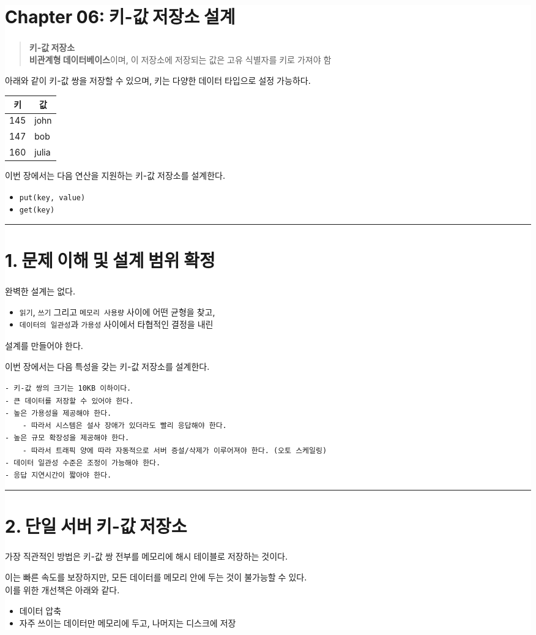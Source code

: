 # Chapter 06: 키-값 저장소 설계

> **키-값 저장소**  
> **비관계형 데이터베이스**이며, 이 저장소에 저장되는 값은 고유 식별자를 키로 가져야 함

아래와 같이 키-값 쌍을 저장할 수 있으며, 키는 다양한 데이터 타입으로 설정 가능하다.

| 키  | 값    |
| --- | ----- |
| 145 | john  |
| 147 | bob   |
| 160 | julia |

이번 장에서는 다음 연산을 지원하는 키-값 저장소를 설계한다.

- `put(key, value)`
- `get(key)`

---

# 1. 문제 이해 및 설계 범위 확정

완벽한 설계는 없다.

- `읽기`, `쓰기` 그리고 `메모리 사용량` 사이에 어떤 균형을 찾고,
- `데이터의 일관성`과 `가용성` 사이에서 타협적인 결정을 내린

설계를 만들어야 한다.

이번 장에서는 다음 특성을 갖는 키-값 저장소를 설계한다.

```
- 키-값 쌍의 크기는 10KB 이하이다.
- 큰 데이터를 저장할 수 있어야 한다.
- 높은 가용성을 제공해야 한다.
    - 따라서 시스템은 설사 장애가 있더라도 빨리 응답해야 한다.
- 높은 규모 확장성을 제공해야 한다.
    - 따라서 트래픽 양에 따라 자동적으로 서버 증설/삭제가 이루어져야 한다. (오토 스케일링)
- 데이터 일관성 수준은 조정이 가능해야 한다.
- 응답 지연시간이 짧아야 한다.
```

---

# 2. 단일 서버 키-값 저장소

가장 직관적인 방법은 키-값 쌍 전부를 메모리에 해시 테이블로 저장하는 것이다.

이는 빠른 속도를 보장하지만, 모든 데이터를 메모리 안에 두는 것이 불가능할 수 있다.  
이를 위한 개선책은 아래와 같다.

- 데이터 압축
- 자주 쓰이는 데이터만 메모리에 두고, 나머지는 디스크에 저장
